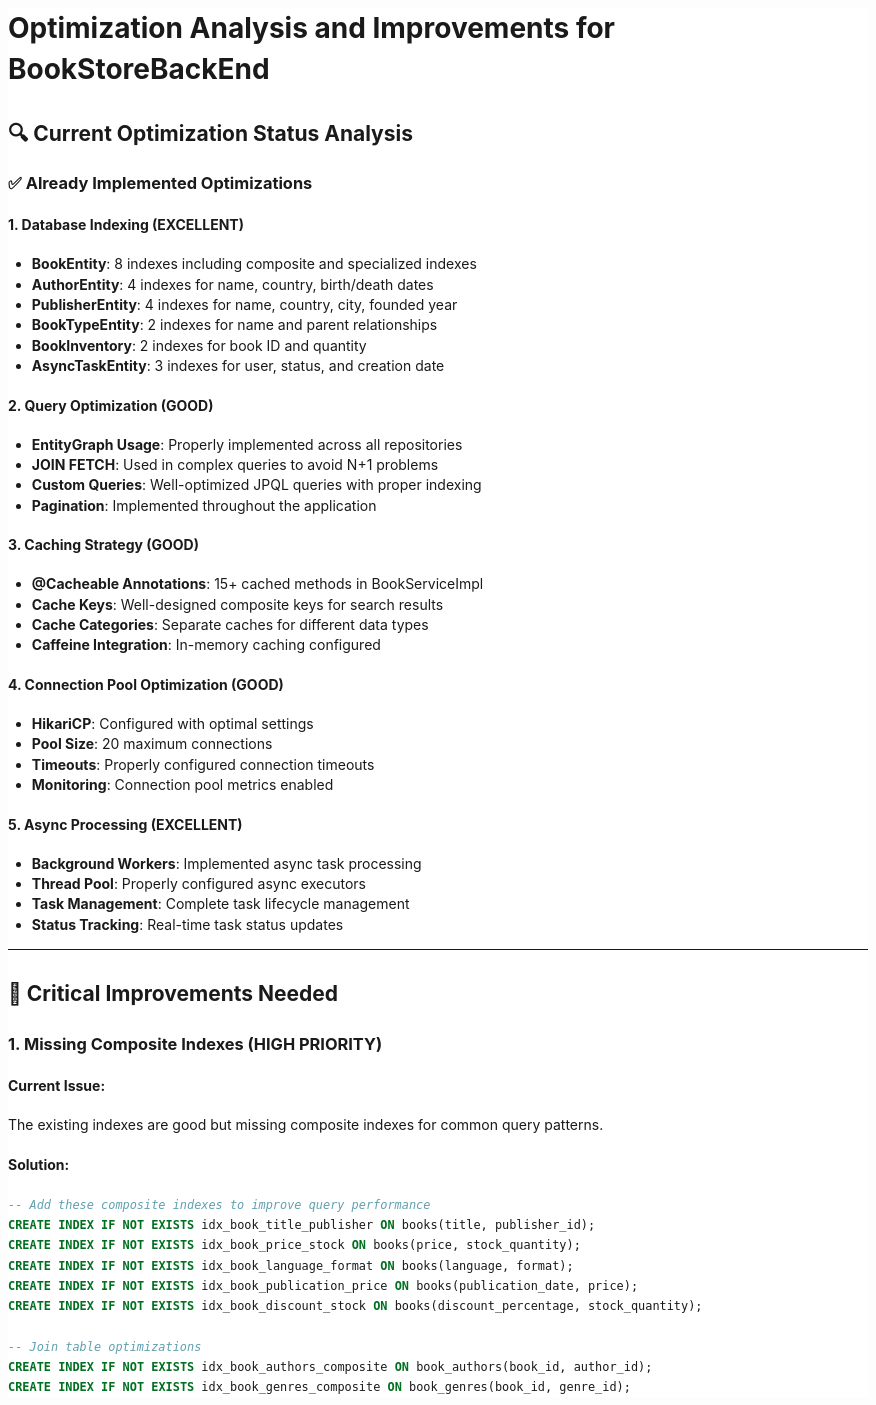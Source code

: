 # Optimization Analysis and Improvements for BookStoreBackEnd

## 🔍 **Current Optimization Status Analysis**

### **✅ Already Implemented Optimizations**

#### **1. Database Indexing (EXCELLENT)**
- **BookEntity**: 8 indexes including composite and specialized indexes
- **AuthorEntity**: 4 indexes for name, country, birth/death dates
- **PublisherEntity**: 4 indexes for name, country, city, founded year
- **BookTypeEntity**: 2 indexes for name and parent relationships
- **BookInventory**: 2 indexes for book ID and quantity
- **AsyncTaskEntity**: 3 indexes for user, status, and creation date

#### **2. Query Optimization (GOOD)**
- **EntityGraph Usage**: Properly implemented across all repositories
- **JOIN FETCH**: Used in complex queries to avoid N+1 problems
- **Custom Queries**: Well-optimized JPQL queries with proper indexing
- **Pagination**: Implemented throughout the application

#### **3. Caching Strategy (GOOD)**
- **@Cacheable Annotations**: 15+ cached methods in BookServiceImpl
- **Cache Keys**: Well-designed composite keys for search results
- **Cache Categories**: Separate caches for different data types
- **Caffeine Integration**: In-memory caching configured

#### **4. Connection Pool Optimization (GOOD)**
- **HikariCP**: Configured with optimal settings
- **Pool Size**: 20 maximum connections
- **Timeouts**: Properly configured connection timeouts
- **Monitoring**: Connection pool metrics enabled

#### **5. Async Processing (EXCELLENT)**
- **Background Workers**: Implemented async task processing
- **Thread Pool**: Properly configured async executors
- **Task Management**: Complete task lifecycle management
- **Status Tracking**: Real-time task status updates

---

## 🚀 **Critical Improvements Needed**

### **1. Missing Composite Indexes (HIGH PRIORITY)**

#### **Current Issue:**
The existing indexes are good but missing composite indexes for common query patterns.

#### **Solution:**
```sql
-- Add these composite indexes to improve query performance
CREATE INDEX IF NOT EXISTS idx_book_title_publisher ON books(title, publisher_id);
CREATE INDEX IF NOT EXISTS idx_book_price_stock ON books(price, stock_quantity);
CREATE INDEX IF NOT EXISTS idx_book_language_format ON books(language, format);
CREATE INDEX IF NOT EXISTS idx_book_publication_price ON books(publication_date, price);
CREATE INDEX IF NOT EXISTS idx_book_discount_stock ON books(discount_percentage, stock_quantity);

-- Join table optimizations
CREATE INDEX IF NOT EXISTS idx_book_authors_composite ON book_authors(book_id, author_id);
CREATE INDEX IF NOT EXISTS idx_book_genres_composite ON book_genres(book_id, genre_id);
```
